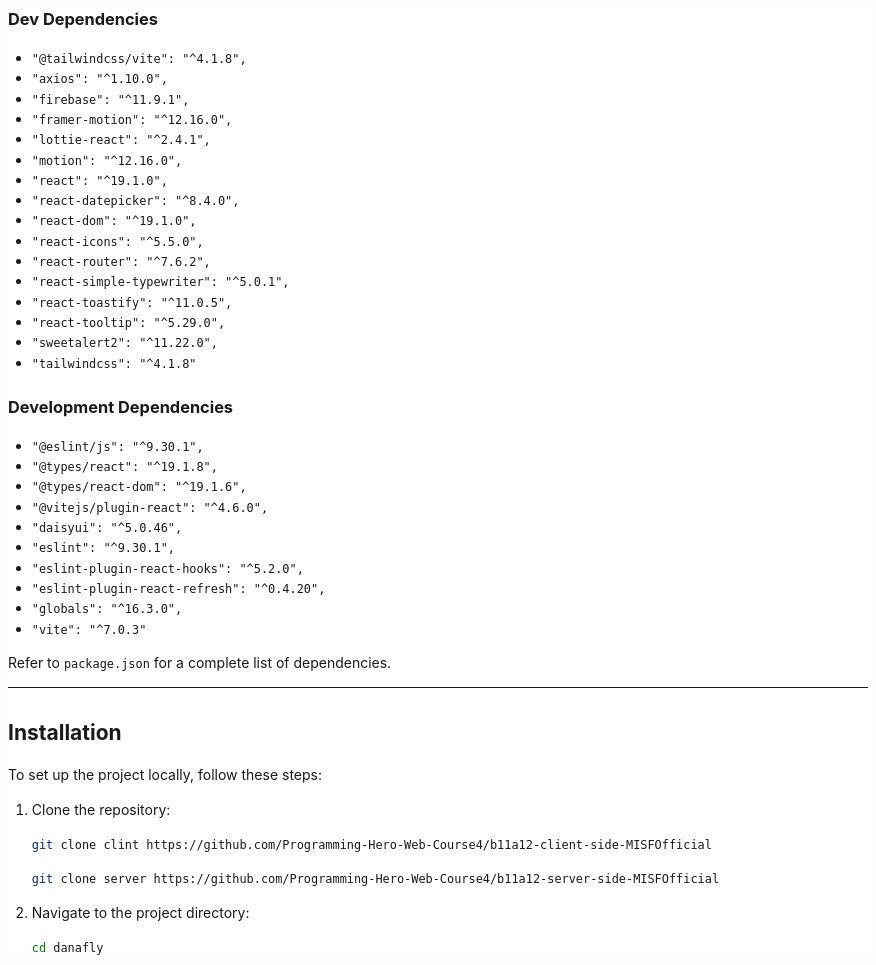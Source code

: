 ### **Dev Dependencies**

- `"@tailwindcss/vite": "^4.1.8",`
- `"axios": "^1.10.0",`
- `"firebase": "^11.9.1",`
- `"framer-motion": "^12.16.0",`
- `"lottie-react": "^2.4.1",`
- `"motion": "^12.16.0",`
- `"react": "^19.1.0",`
- `"react-datepicker": "^8.4.0",`
- `"react-dom": "^19.1.0",`
- `"react-icons": "^5.5.0",`
- `"react-router": "^7.6.2",`
- `"react-simple-typewriter": "^5.0.1",`
- `"react-toastify": "^11.0.5",`
- `"react-tooltip": "^5.29.0",`
- `"sweetalert2": "^11.22.0",`
- `"tailwindcss": "^4.1.8"`

### **Development Dependencies**

- `"@eslint/js": "^9.30.1",`
- `"@types/react": "^19.1.8",`
- `"@types/react-dom": "^19.1.6",`
- `"@vitejs/plugin-react": "^4.6.0",`
- `"daisyui": "^5.0.46",`
- `"eslint": "^9.30.1",`
- `"eslint-plugin-react-hooks": "^5.2.0",`
- `"eslint-plugin-react-refresh": "^0.4.20",`
- `"globals": "^16.3.0",`
- `"vite": "^7.0.3"`

Refer to `package.json` for a complete list of dependencies.

---

## Installation

To set up the project locally, follow these steps:

1. Clone the repository:

   ```bash
   git clone clint https://github.com/Programming-Hero-Web-Course4/b11a12-client-side-MISFOfficial
   ```

   ```bash
   git clone server https://github.com/Programming-Hero-Web-Course4/b11a12-server-side-MISFOfficial
   ```

2. Navigate to the project directory:

   ```bash
   cd danafly
   ```

